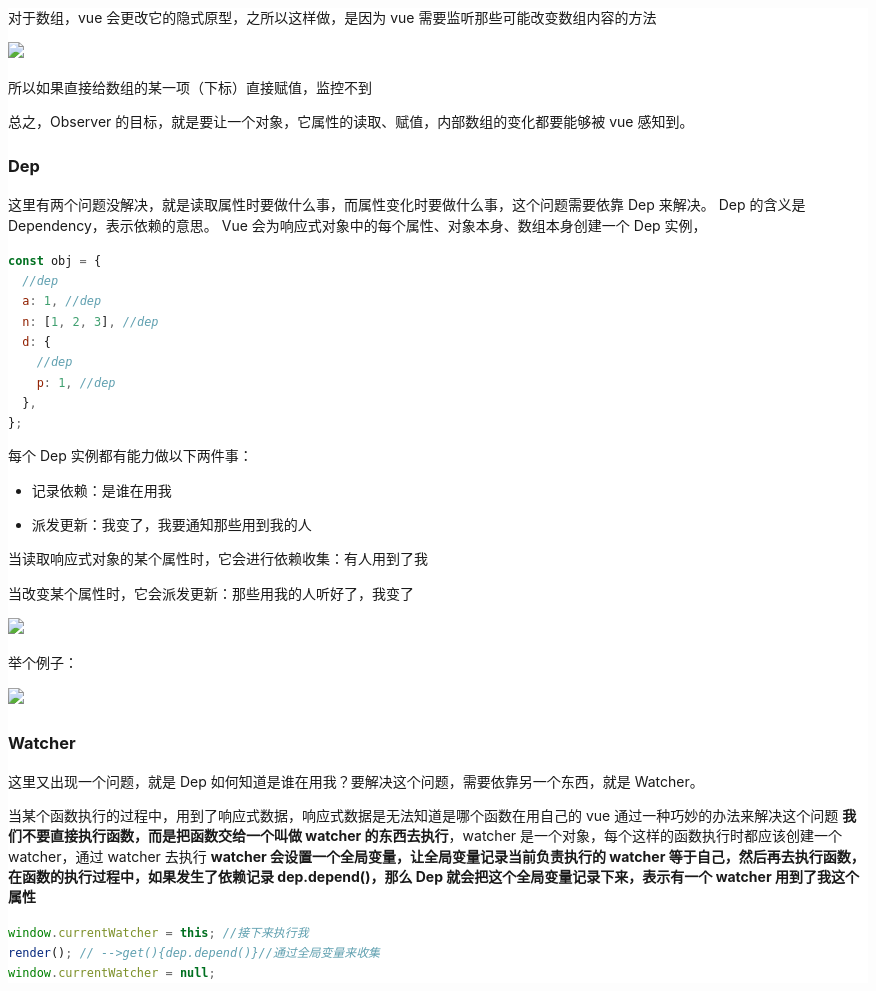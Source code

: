 对于数组，vue 会更改它的隐式原型，之所以这样做，是因为 vue 需要监听那些可能改变数组内容的方法

![](../public/vue/2023-02-01-13-49-33.png)

所以如果直接给数组的某一项（下标）直接赋值，监控不到

总之，Observer 的目标，就是要让一个对象，它属性的读取、赋值，内部数组的变化都要能够被 vue 感知到。

### Dep

这里有两个问题没解决，就是读取属性时要做什么事，而属性变化时要做什么事，这个问题需要依靠 Dep 来解决。
Dep 的含义是 Dependency，表示依赖的意思。
Vue 会为响应式对象中的每个属性、对象本身、数组本身创建一个 Dep 实例，

```js
const obj = {
  //dep
  a: 1, //dep
  n: [1, 2, 3], //dep
  d: {
    //dep
    p: 1, //dep
  },
};
```

每个 Dep 实例都有能力做以下两件事：

- 记录依赖：是谁在用我

- 派发更新：我变了，我要通知那些用到我的人

当读取响应式对象的某个属性时，它会进行依赖收集：有人用到了我

当改变某个属性时，它会派发更新：那些用我的人听好了，我变了

![](../public/vue/2023-02-01-13-52-47.png)

举个例子：

![](../public/vue/2023-02-01-13-55-15.png)

### Watcher

这里又出现一个问题，就是 Dep 如何知道是谁在用我？要解决这个问题，需要依靠另一个东西，就是 Watcher。

当某个函数执行的过程中，用到了响应式数据，响应式数据是无法知道是哪个函数在用自己的
vue 通过一种巧妙的办法来解决这个问题
**我们不要直接执行函数，而是把函数交给一个叫做 watcher 的东西去执行**，watcher 是一个对象，每个这样的函数执行时都应该创建一个 watcher，通过 watcher 去执行
**watcher 会设置一个全局变量，让全局变量记录当前负责执行的 watcher 等于自己，然后再去执行函数，在函数的执行过程中，如果发生了依赖记录 dep.depend()，那么 Dep 就会把这个全局变量记录下来，表示有一个 watcher 用到了我这个属性**

```javascript
window.currentWatcher = this; //接下来执行我
render(); // -->get(){dep.depend()}//通过全局变量来收集
window.currentWatcher = null;
```
